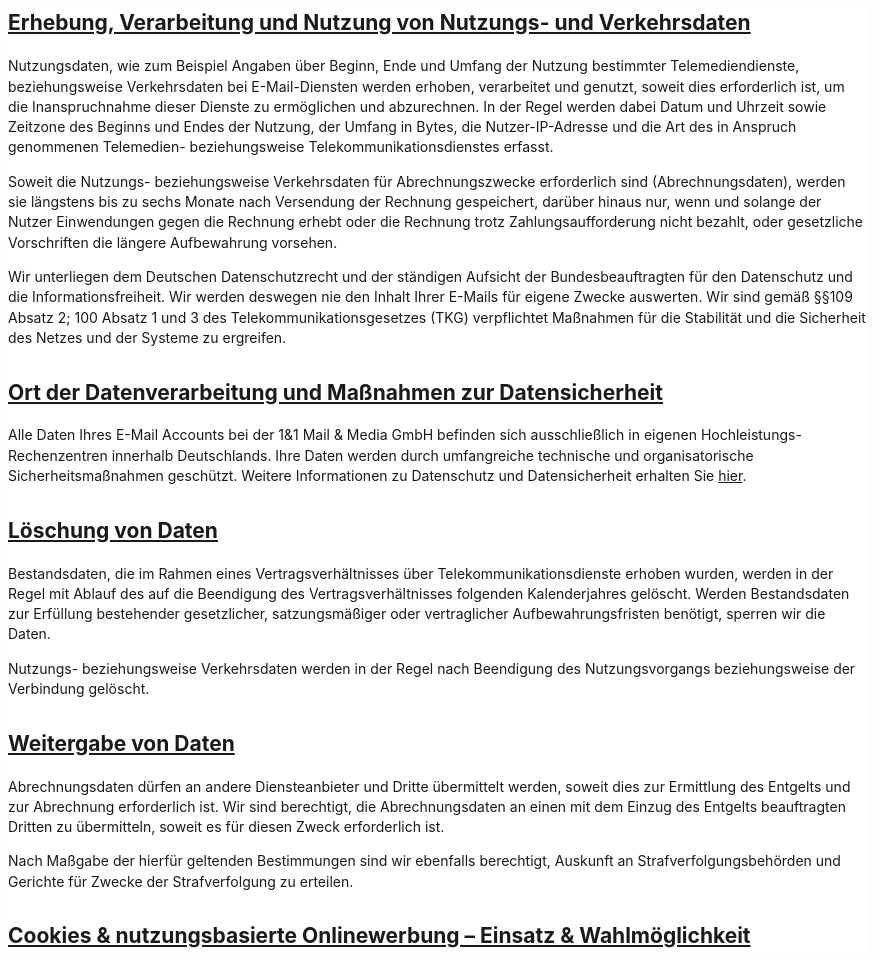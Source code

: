 <a href="" id="transfer">Erhebung, Verarbeitung und Nutzung von Nutzungs- und Verkehrsdaten</a>
-----------------------------------------------------------------------------------------------

Nutzungsdaten, wie zum Beispiel Angaben über Beginn, Ende und Umfang der Nutzung bestimmter Telemediendienste, beziehungsweise Verkehrsdaten bei E-Mail-Diensten werden erhoben, verarbeitet und genutzt, soweit dies erforderlich ist, um die Inanspruchnahme dieser Dienste zu ermöglichen und abzurechnen. In der Regel werden dabei Datum und Uhrzeit sowie Zeitzone des Beginns und Endes der Nutzung, der Umfang in Bytes, die Nutzer-IP-Adresse und die Art des in Anspruch genommenen Telemedien- beziehungsweise Telekommunikationsdienstes erfasst.

Soweit die Nutzungs- beziehungsweise Verkehrsdaten für Abrechnungszwecke erforderlich sind (Abrechnungsdaten), werden sie längstens bis zu sechs Monate nach Versendung der Rechnung gespeichert, darüber hinaus nur, wenn und solange der Nutzer Einwendungen gegen die Rechnung erhebt oder die Rechnung trotz Zahlungsaufforderung nicht bezahlt, oder gesetzliche Vorschriften die längere Aufbewahrung vorsehen.

Wir unterliegen dem Deutschen Datenschutzrecht und der ständigen Aufsicht der Bundesbeauftragten für den Datenschutz und die Informationsfreiheit. Wir werden deswegen nie den Inhalt Ihrer E-Mails für eigene Zwecke auswerten. Wir sind gemäß §§109 Absatz 2; 100 Absatz 1 und 3 des Telekommunikationsgesetzes (TKG) verpflichtet Maßnahmen für die Stabilität und die Sicherheit des Netzes und der Systeme zu ergreifen.

<a href="" id="placement">Ort der Datenverarbeitung und Maßnahmen zur Datensicherheit</a>
-----------------------------------------------------------------------------------------

Alle Daten Ihres E-Mail Accounts bei der 1&1 Mail & Media GmbH befinden sich ausschließlich in eigenen Hochleistungs-Rechenzentren innerhalb Deutschlands. Ihre Daten werden durch umfangreiche technische und organisatorische Sicherheitsmaßnahmen geschützt. Weitere Informationen zu Datenschutz und Datensicherheit erhalten Sie [hier](https://www.gmx.net/e-mail-made-in-germany).

<a href="" id="deleteData">Löschung von Daten</a>
-------------------------------------------------

Bestandsdaten, die im Rahmen eines Vertragsverhältnisses über Telekommunikationsdienste erhoben wurden, werden in der Regel mit Ablauf des auf die Beendigung des Vertragsverhältnisses folgenden Kalenderjahres gelöscht. Werden Bestandsdaten zur Erfüllung bestehender gesetzlicher, satzungsmäßiger oder vertraglicher Aufbewahrungsfristen benötigt, sperren wir die Daten.

Nutzungs- beziehungsweise Verkehrsdaten werden in der Regel nach Beendigung des Nutzungsvorgangs beziehungsweise der Verbindung gelöscht.

<a href="" id="moveData">Weitergabe von Daten</a>
-------------------------------------------------

Abrechnungsdaten dürfen an andere Diensteanbieter und Dritte übermittelt werden, soweit dies zur Ermittlung des Entgelts und zur Abrechnung erforderlich ist. Wir sind berechtigt, die Abrechnungsdaten an einen mit dem Einzug des Entgelts beauftragten Dritten zu übermitteln, soweit es für diesen Zweck erforderlich ist.

Nach Maßgabe der hierfür geltenden Bestimmungen sind wir ebenfalls berechtigt, Auskunft an Strafverfolgungsbehörden und Gerichte für Zwecke der Strafverfolgung zu erteilen.

<a href="" id="cookies">Cookies &amp; nutzungsbasierte Onlinewerbung – Einsatz &amp; Wahlmöglichkeit</a>
--------------------------------------------------------------------------------------------------------

